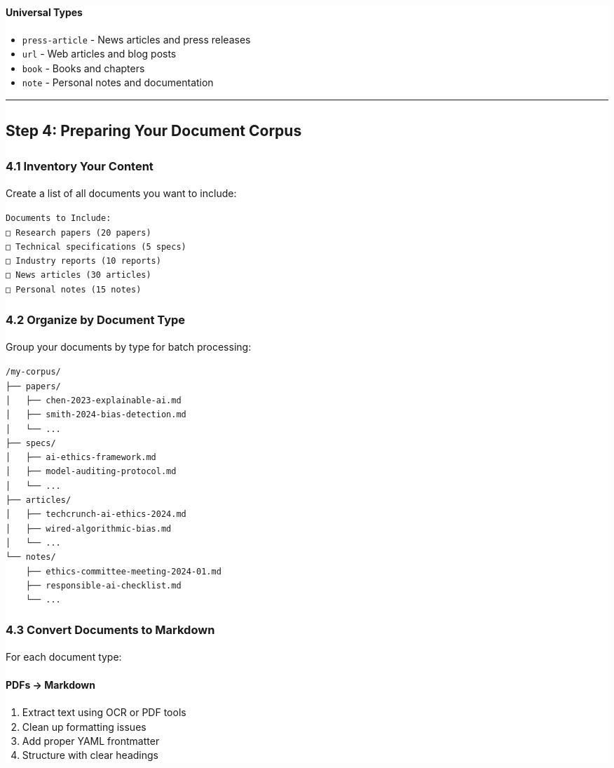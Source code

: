 #### Universal Types
- `press-article` - News articles and press releases
- `url` - Web articles and blog posts
- `book` - Books and chapters
- `note` - Personal notes and documentation

---

## Step 4: Preparing Your Document Corpus

### 4.1 Inventory Your Content

Create a list of all documents you want to include:

```
Documents to Include:
□ Research papers (20 papers)
□ Technical specifications (5 specs)
□ Industry reports (10 reports)
□ News articles (30 articles)
□ Personal notes (15 notes)
```

### 4.2 Organize by Document Type

Group your documents by type for batch processing:

```
/my-corpus/
├── papers/
│   ├── chen-2023-explainable-ai.md
│   ├── smith-2024-bias-detection.md
│   └── ...
├── specs/
│   ├── ai-ethics-framework.md
│   ├── model-auditing-protocol.md
│   └── ...
├── articles/
│   ├── techcrunch-ai-ethics-2024.md
│   ├── wired-algorithmic-bias.md
│   └── ...
└── notes/
    ├── ethics-committee-meeting-2024-01.md
    ├── responsible-ai-checklist.md
    └── ...
```

### 4.3 Convert Documents to Markdown

For each document type:

#### PDFs → Markdown
1. Extract text using OCR or PDF tools
2. Clean up formatting issues
3. Add proper YAML frontmatter
4. Structure with clear headings

